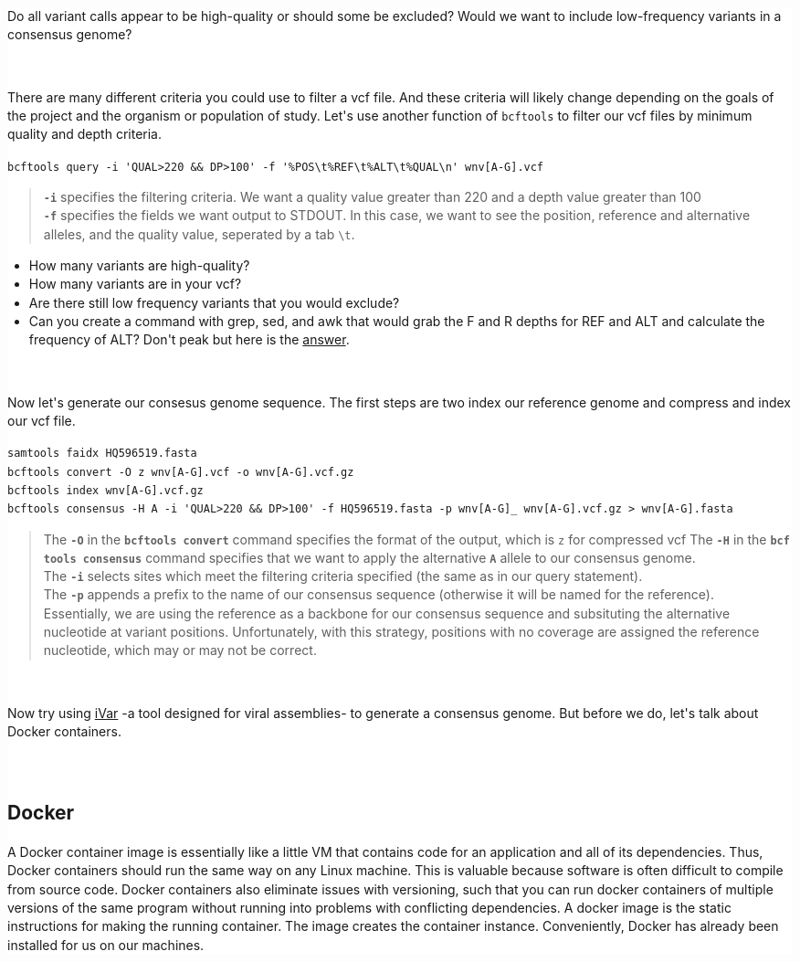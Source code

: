 Do all variant calls appear to be high-quality or should some be excluded?  Would we want to include low-frequency variants in a consensus genome?

<br>

There are many different criteria you could use to filter a vcf file. And these criteria will likely change depending on the goals of the project and the organism or population of study.  Let's use another function of `bcftools` to filter our vcf files by minimum quality and depth criteria.

	bcftools query -i 'QUAL>220 && DP>100' -f '%POS\t%REF\t%ALT\t%QUAL\n' wnv[A-G].vcf

 > **`-i`** specifies the filtering criteria.  We want a quality value greater than 220 and a depth value greater than 100 <br>
 > **`-f`** specifies the fields we want output to STDOUT.  In this case, we want to see the position, reference and alternative alleles, and the quality value, seperated by a tab `\t`.
* How many variants are high-quality?
* How many variants are in your vcf?
* Are there still low frequency variants that you would exclude?
* Can you create a command with grep, sed, and awk that would grab the F and R depths for REF and ALT and calculate the frequency of ALT? Don't peak but here is the [answer](https://github.com/elasekness/BMS500C/blob/main/Answers.md).

<br>

Now let's generate our consesus genome sequence. The first steps are two index our reference genome and compress and index our vcf file.

	samtools faidx HQ596519.fasta
 	bcftools convert -O z wnv[A-G].vcf -o wnv[A-G].vcf.gz
  	bcftools index wnv[A-G].vcf.gz
   	bcftools consensus -H A -i 'QUAL>220 && DP>100' -f HQ596519.fasta -p wnv[A-G]_ wnv[A-G].vcf.gz > wnv[A-G].fasta

> The **`-O`** in the **`bcftools convert`** command specifies the format of the output, which is `z` for compressed vcf
> The **`-H`** in the **`bcftools consensus`** command specifies that we want to apply the alternative **`A`** allele to our consensus genome. <br>
> The **`-i`** selects sites which meet the filtering criteria specified (the same as in our query statement). <br>
> The **`-p`** appends a prefix to the name of our consensus sequence (otherwise it will be named for the reference). <br>
> Essentially, we are using the reference as a backbone for our consensus sequence and subsituting the alternative nucleotide at variant positions.  Unfortunately, with this strategy, positions with no coverage are assigned the reference nucleotide, which may or may not be correct.

<br>

Now try using [iVar](https://github.com/andersen-lab/ivar) -a tool designed for viral assemblies- to generate a consensus genome. But before we do, let's talk about Docker containers.

<br>


## Docker

A Docker container image is essentially like a little VM that contains code for an application and all of its dependencies. Thus, Docker containers should run the same way on any Linux machine. This is valuable because software is often difficult to compile from source code.  Docker containers also eliminate issues with versioning, such that you can run docker containers of multiple versions of the same program without running into problems with conflicting dependencies. A docker image is the static instructions for making the running container. The image creates the container instance. Conveniently, Docker has already been installed for us on our machines.
